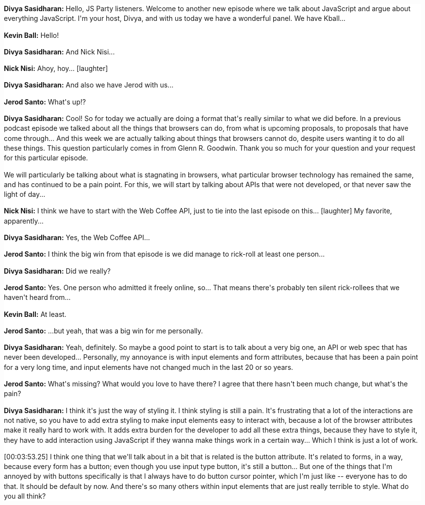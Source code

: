 **Divya Sasidharan:** Hello, JS Party listeners. Welcome to another new episode where we talk about JavaScript and argue about everything JavaScript. I'm your host, Divya, and with us today we have a wonderful panel. We have Kball...

**Kevin Ball:** Hello!

**Divya Sasidharan:** And Nick Nisi...

**Nick Nisi:** Ahoy, hoy... \[laughter\]

**Divya Sasidharan:** And also we have Jerod with us...

**Jerod Santo:** What's up!?

**Divya Sasidharan:** Cool! So for today we actually are doing a format that's really similar to what we did before. In a previous podcast episode we talked about all the things that browsers can do, from what is upcoming proposals, to proposals that have come through... And this week we are actually talking about things that browsers cannot do, despite users wanting it to do all these things. This question particularly comes in from Glenn R. Goodwin. Thank you so much for your question and your request for this particular episode.

We will particularly be talking about what is stagnating in browsers, what particular browser technology has remained the same, and has continued to be a pain point. For this, we will start by talking about APIs that were not developed, or that never saw the light of day...

**Nick Nisi:** I think we have to start with the Web Coffee API, just to tie into the last episode on this... \[laughter\] My favorite, apparently...

**Divya Sasidharan:** Yes, the Web Coffee API...

**Jerod Santo:** I think the big win from that episode is we did manage to rick-roll at least one person...

**Divya Sasidharan:** Did we really?

**Jerod Santo:** Yes. One person who admitted it freely online, so... That means there's probably ten silent rick-rollees that we haven't heard from...

**Kevin Ball:** At least.

**Jerod Santo:** ...but yeah, that was a big win for me personally.

**Divya Sasidharan:** Yeah, definitely. So maybe a good point to start is to talk about a very big one, an API or web spec that has never been developed... Personally, my annoyance is with input elements and form attributes, because that has been a pain point for a very long time, and input elements have not changed much in the last 20 or so years.

**Jerod Santo:** What's missing? What would you love to have there? I agree that there hasn't been much change, but what's the pain?

**Divya Sasidharan:** I think it's just the way of styling it. I think styling is still a pain. It's frustrating that a lot of the interactions are not native, so you have to add extra styling to make input elements easy to interact with, because a lot of the browser attributes make it really hard to work with. It adds extra burden for the developer to add all these extra things, because they have to style it, they have to add interaction using JavaScript if they wanna make things work in a certain way... Which I think is just a lot of work.

\[00:03:53.25\] I think one thing that we'll talk about in a bit that is related is the button attribute. It's related to forms, in a way, because every form has a button; even though you use input type button, it's still a button... But one of the things that I'm annoyed by with buttons specifically is that I always have to do button cursor pointer, which I'm just like -- everyone has to do that. It should be default by now. And there's so many others within input elements that are just really terrible to style. What do you all think?
